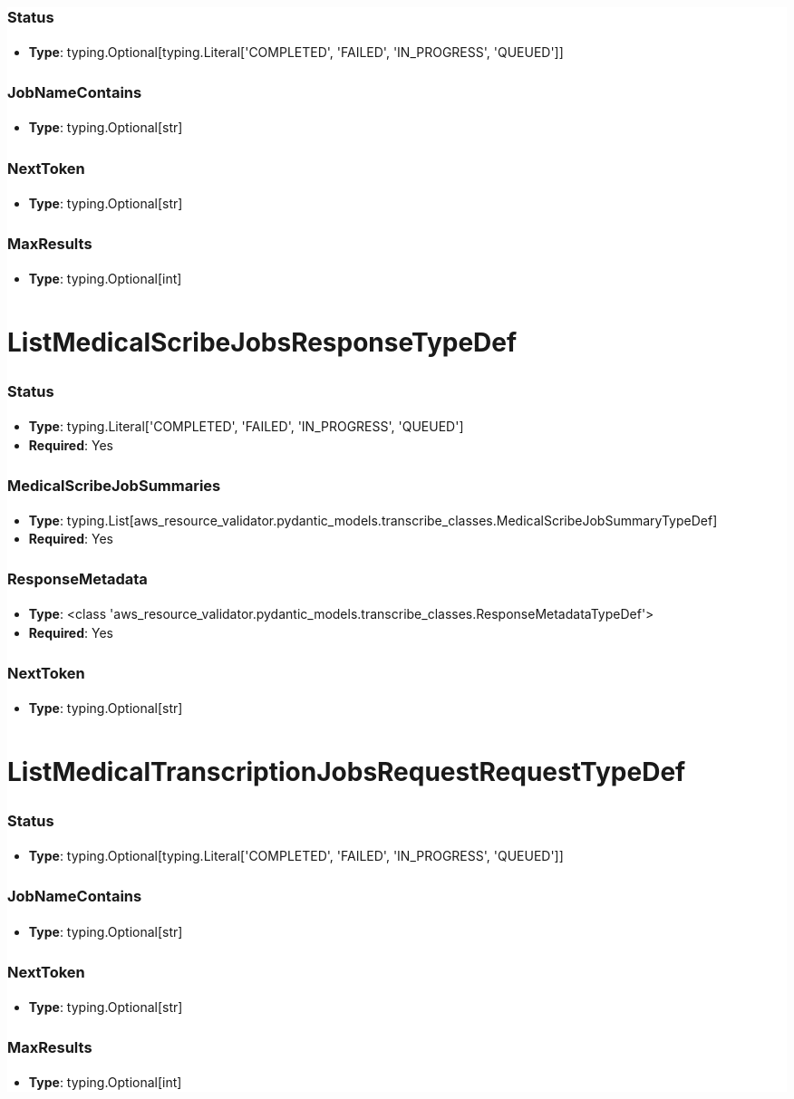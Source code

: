 ### Status
- **Type**: typing.Optional[typing.Literal['COMPLETED', 'FAILED', 'IN_PROGRESS', 'QUEUED']]

### JobNameContains
- **Type**: typing.Optional[str]

### NextToken
- **Type**: typing.Optional[str]

### MaxResults
- **Type**: typing.Optional[int]


# ListMedicalScribeJobsResponseTypeDef

### Status
- **Type**: typing.Literal['COMPLETED', 'FAILED', 'IN_PROGRESS', 'QUEUED']
- **Required**: Yes

### MedicalScribeJobSummaries
- **Type**: typing.List[aws_resource_validator.pydantic_models.transcribe_classes.MedicalScribeJobSummaryTypeDef]
- **Required**: Yes

### ResponseMetadata
- **Type**: <class 'aws_resource_validator.pydantic_models.transcribe_classes.ResponseMetadataTypeDef'>
- **Required**: Yes

### NextToken
- **Type**: typing.Optional[str]


# ListMedicalTranscriptionJobsRequestRequestTypeDef

### Status
- **Type**: typing.Optional[typing.Literal['COMPLETED', 'FAILED', 'IN_PROGRESS', 'QUEUED']]

### JobNameContains
- **Type**: typing.Optional[str]

### NextToken
- **Type**: typing.Optional[str]

### MaxResults
- **Type**: typing.Optional[int]
